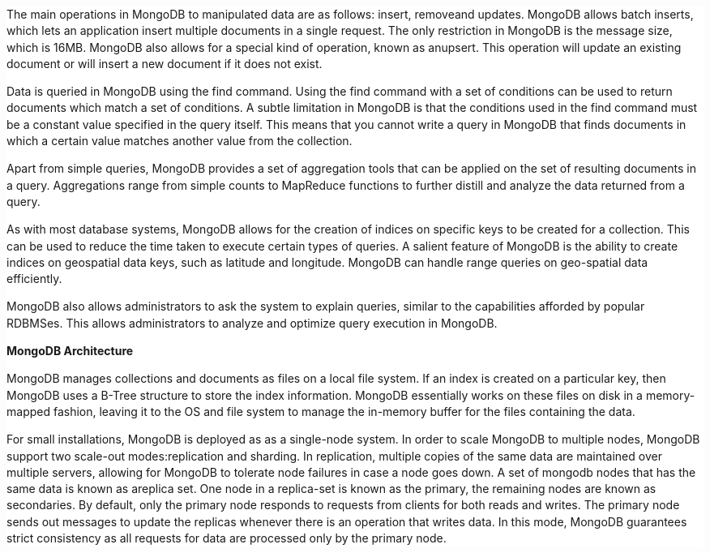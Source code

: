 The main operations in MongoDB to manipulated data are as follows: insert, removeand updates. MongoDB allows batch inserts, which lets an application insert multiple documents in a single request. The only restriction in MongoDB is the message size, which is 16MB. MongoDB also allows for a special kind of operation, known as anupsert. This operation will update an existing document or will insert a new document if it does not exist.

Data is queried in MongoDB using the find command. Using the find command with a set of conditions can be used to return documents which match a set of conditions. A subtle limitation in MongoDB is that the conditions used in the find command must be a constant value specified in the query itself. This means that you cannot write a query in MongoDB that finds documents in which a certain value matches another value from the collection.

Apart from simple queries, MongoDB provides a set of aggregation tools that can be applied on the set of resulting documents in a query. Aggregations range from simple counts to MapReduce functions to further distill and analyze the data returned from a query.

As with most database systems, MongoDB allows for the creation of indices on specific keys to be created for a collection. This can be used to reduce the time taken to execute certain types of queries. A salient feature of MongoDB is the ability to create indices on geospatial data keys, such as latitude and longitude. MongoDB can handle range queries on geo-spatial data efficiently.

MongoDB also allows administrators to ask the system to explain queries, similar to the capabilities afforded by popular RDBMSes. This allows administrators to analyze and optimize query execution in MongoDB.

**MongoDB Architecture**

MongoDB manages collections and documents as files on a local file system. If an index is created on a particular key, then MongoDB uses a B-Tree structure to store the index information. MongoDB essentially works on these files on disk in a memory-mapped fashion, leaving it to the OS and file system to manage the in-memory buffer for the files containing the data.

For small installations, MongoDB is deployed as as a single-node system. In order to scale MongoDB to multiple nodes, MongoDB support two scale-out modes:replication and sharding. In replication, multiple copies of the same data are maintained over multiple servers, allowing for MongoDB to tolerate node failures in case a node goes down. A set of mongodb nodes that has the same data is known as areplica set. One node in a replica-set is known as the primary, the remaining nodes are known as secondaries. By default, only the primary node responds to requests from clients for both reads and writes. The primary node sends out messages to update the replicas whenever there is an operation that writes data. In this mode, MongoDB guarantees strict consistency as all requests for data are processed only by the primary node.
